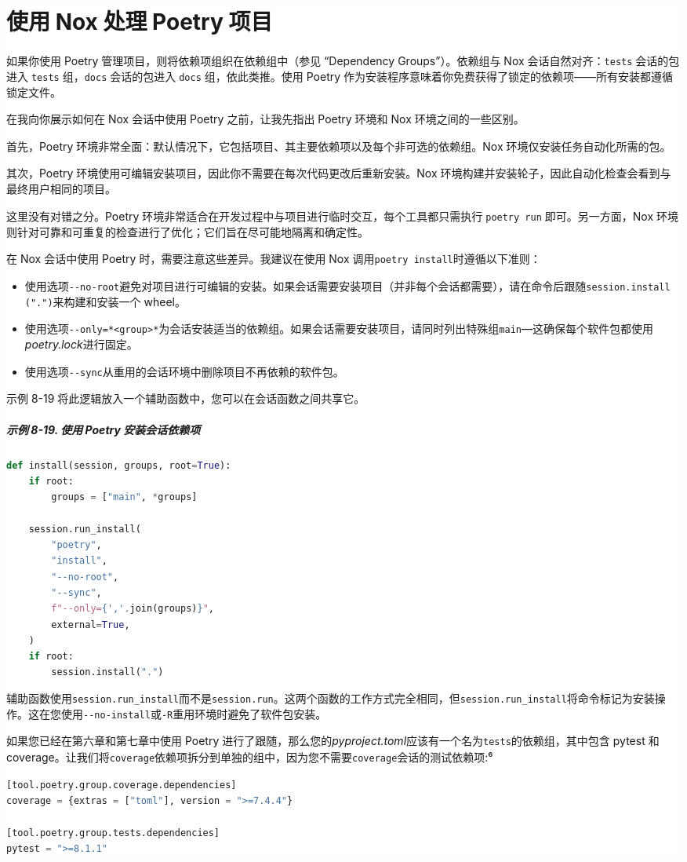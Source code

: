 # 使用 Nox 处理 Poetry 项目

如果你使用 Poetry 管理项目，则将依赖项组织在依赖组中（参见 “Dependency Groups”）。依赖组与 Nox 会话自然对齐：`tests` 会话的包进入 `tests` 组，`docs` 会话的包进入 `docs` 组，依此类推。使用 Poetry 作为安装程序意味着你免费获得了锁定的依赖项——所有安装都遵循锁定文件。

在我向你展示如何在 Nox 会话中使用 Poetry 之前，让我先指出 Poetry 环境和 Nox 环境之间的一些区别。

首先，Poetry 环境非常全面：默认情况下，它包括项目、其主要依赖项以及每个非可选的依赖组。Nox 环境仅安装任务自动化所需的包。

其次，Poetry 环境使用可编辑安装项目，因此你不需要在每次代码更改后重新安装。Nox 环境构建并安装轮子，因此自动化检查会看到与最终用户相同的项目。

这里没有对错之分。Poetry 环境非常适合在开发过程中与项目进行临时交互，每个工具都只需执行 `poetry run` 即可。另一方面，Nox 环境则针对可靠和可重复的检查进行了优化；它们旨在尽可能地隔离和确定性。

在 Nox 会话中使用 Poetry 时，需要注意这些差异。我建议在使用 Nox 调用`poetry install`时遵循以下准则：

+   使用选项`--no-root`避免对项目进行可编辑的安装。如果会话需要安装项目（并非每个会话都需要），请在命令后跟随`session.install(".")`来构建和安装一个 wheel。

+   使用选项`--only=*<group>*`为会话安装适当的依赖组。如果会话需要安装项目，请同时列出特殊组`main`—​这确保每个软件包都使用*poetry.lock*进行固定。

+   使用选项`--sync`从重用的会话环境中删除项目不再依赖的软件包。

示例 8-19 将此逻辑放入一个辅助函数中，您可以在会话函数之间共享它。

##### 示例 8-19\. 使用 Poetry 安装会话依赖项

```py
def install(session, groups, root=True):
    if root:
        groups = ["main", *groups]

    session.run_install(
        "poetry",
        "install",
        "--no-root",
        "--sync",
        f"--only={','.join(groups)}",
        external=True,
    )
    if root:
        session.install(".")
```

辅助函数使用`session.run_install`而不是`session.run`。这两个函数的工作方式完全相同，但`session.run_install`将命令标记为安装操作。这在您使用`--no-install`或`-R`重用环境时避免了软件包安装。

如果您已经在第六章和第七章中使用 Poetry 进行了跟随，那么您的*pyproject.toml*应该有一个名为`tests`的依赖组，其中包含 pytest 和 coverage。让我们将`coverage`依赖项拆分到单独的组中，因为您不需要`coverage`会话的测试依赖项:⁶

```py
[tool.poetry.group.coverage.dependencies]
coverage = {extras = ["toml"], version = ">=7.4.4"}

[tool.poetry.group.tests.dependencies]
pytest = ">=8.1.1"
```

